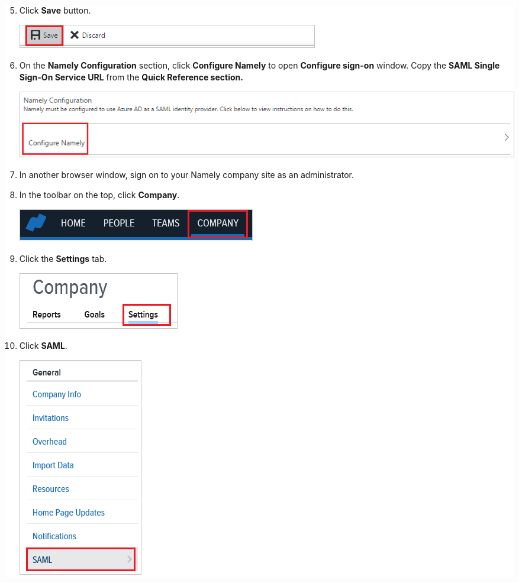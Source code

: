 5. Click **Save** button.

	![Configure Single Sign-On](./media/active-directory-saas-namely-tutorial/tutorial_general_400.png)

6. On the **Namely Configuration** section, click **Configure Namely** to open **Configure sign-on** window. Copy the **SAML Single Sign-On Service URL** from the **Quick Reference section.**

	![Configure Single Sign-On](./media/active-directory-saas-namely-tutorial/tutorial_namely_configure.png) 

7. In another browser window, sign on to your Namely company site as an administrator.

8. In the toolbar on the top, click **Company**.
   
    ![Configure Single Sign-On](./media/active-directory-saas-namely-tutorial/tutorial_namely_06.png) 

9. Click the **Settings** tab.
   
    ![Configure Single Sign-On](./media/active-directory-saas-namely-tutorial/tutorial_namely_07.png) 

10. Click **SAML**.
   
    ![Configure Single Sign-On](./media/active-directory-saas-namely-tutorial/tutorial_namely_08.png) 
